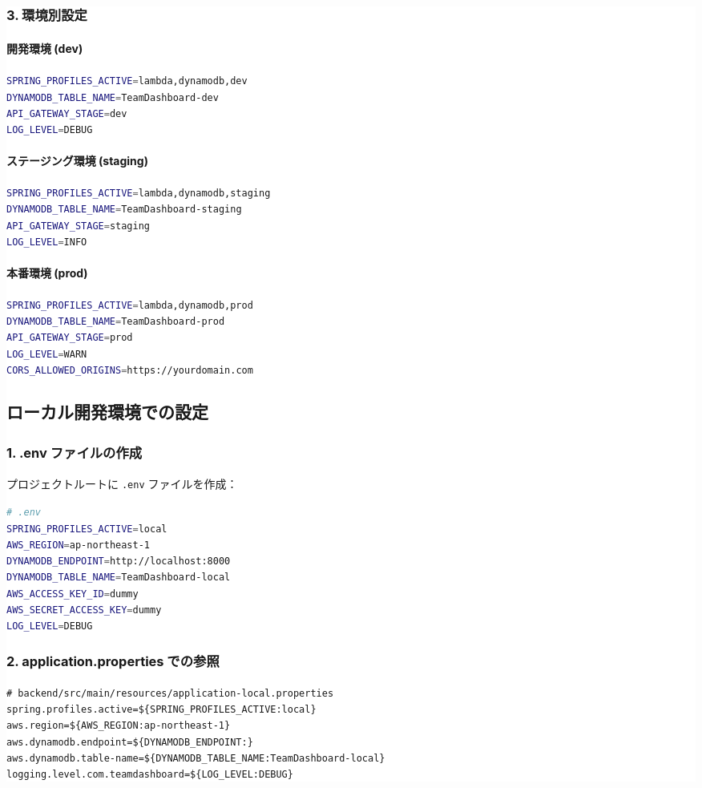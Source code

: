 ### 3. 環境別設定

#### 開発環境 (dev)
```bash
SPRING_PROFILES_ACTIVE=lambda,dynamodb,dev
DYNAMODB_TABLE_NAME=TeamDashboard-dev
API_GATEWAY_STAGE=dev
LOG_LEVEL=DEBUG
```

#### ステージング環境 (staging)
```bash
SPRING_PROFILES_ACTIVE=lambda,dynamodb,staging
DYNAMODB_TABLE_NAME=TeamDashboard-staging
API_GATEWAY_STAGE=staging
LOG_LEVEL=INFO
```

#### 本番環境 (prod)
```bash
SPRING_PROFILES_ACTIVE=lambda,dynamodb,prod
DYNAMODB_TABLE_NAME=TeamDashboard-prod
API_GATEWAY_STAGE=prod
LOG_LEVEL=WARN
CORS_ALLOWED_ORIGINS=https://yourdomain.com
```

## ローカル開発環境での設定

### 1. .env ファイルの作成

プロジェクトルートに `.env` ファイルを作成：

```bash
# .env
SPRING_PROFILES_ACTIVE=local
AWS_REGION=ap-northeast-1
DYNAMODB_ENDPOINT=http://localhost:8000
DYNAMODB_TABLE_NAME=TeamDashboard-local
AWS_ACCESS_KEY_ID=dummy
AWS_SECRET_ACCESS_KEY=dummy
LOG_LEVEL=DEBUG
```

### 2. application.properties での参照

```properties
# backend/src/main/resources/application-local.properties
spring.profiles.active=${SPRING_PROFILES_ACTIVE:local}
aws.region=${AWS_REGION:ap-northeast-1}
aws.dynamodb.endpoint=${DYNAMODB_ENDPOINT:}
aws.dynamodb.table-name=${DYNAMODB_TABLE_NAME:TeamDashboard-local}
logging.level.com.teamdashboard=${LOG_LEVEL:DEBUG}
```
